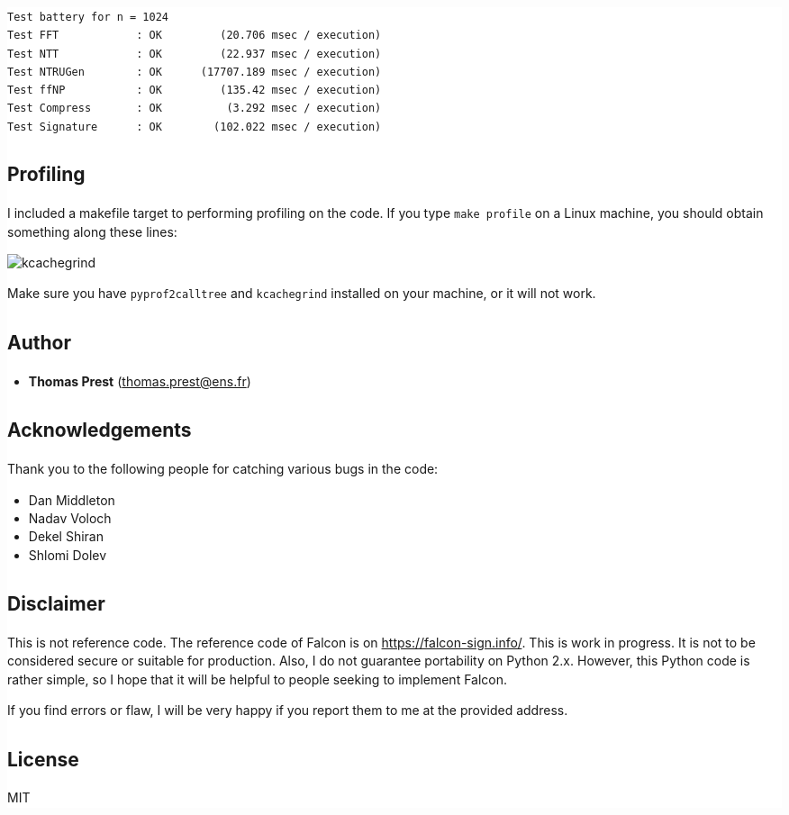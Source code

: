 ```
Test battery for n = 1024
Test FFT            : OK         (20.706 msec / execution)
Test NTT            : OK         (22.937 msec / execution)
Test NTRUGen        : OK      (17707.189 msec / execution)
Test ffNP           : OK         (135.42 msec / execution)
Test Compress       : OK          (3.292 msec / execution)
Test Signature      : OK        (102.022 msec / execution)
```

## Profiling

I included a makefile target to performing profiling on the code. If you type `make profile` on a Linux machine, you should obtain something along these lines:

![kcachegrind](https://tprest.github.io/images/kcachegrind_falcon.png)

Make sure you have `pyprof2calltree` and `kcachegrind` installed on your machine, or it will not work.


## Author

* **Thomas Prest** (thomas.prest@ens.fr)


## Acknowledgements

Thank you to the following people for catching various bugs in the code:
- Dan Middleton
- Nadav Voloch
- Dekel Shiran
- Shlomi Dolev

## Disclaimer

This is not reference code. The reference code of Falcon is on https://falcon-sign.info/. This is work in progress. It is not to be considered secure or suitable for production. Also, I do not guarantee portability on Python 2.x.
However, this Python code is rather simple, so I hope that it will be helpful to people seeking to implement Falcon.

If you find errors or flaw, I will be very happy if you report them to me at the provided address.

## License

MIT
